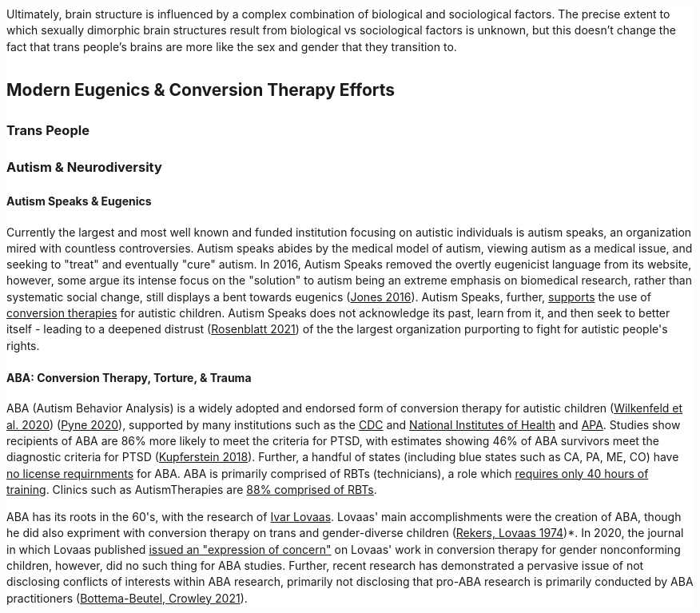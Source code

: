 


Ultimately, brain structure is influenced by a complex combination of biological and sociological factors. The precise extent to which sexually dimorphic brain structures result from biological vs sociological factors is unknown, but this doesn’t change the fact that trans people’s brains are more like the sex and gender that they transition to.

## Modern Eugenics & Conversion Therapy Efforts

### Trans People

### Autism & Neurodiversity

#### Autism Speaks & Eugenics

Currently the largest and most well known and funded institution focusing on autistic individuals is autism speaks, an organization mired with countless controversies. Autism speaks abides by the medical model of autism, viewing autism as a medical issue, and seeking to "treat" and eventually "cure" autism. In 2016, Autism Speaks removed the overtly eugenicist language from its website, however, some argue its intense focus on the "solution" to autism being an extreme emphasis on biomedical research, rather than systematic social change, still displays a bent towards eugenics ([Jones 2016](https://unstrangemind.com/autism-speaks-hasnt-really-changed-anything/)). Autism Speaks, further, [supports](https://www.autismspeaks.org/applied-behavior-analysis) the use of [conversion therapies](#aba-conversion-therapy-torutre--trauma) for autistic children. Autism Speaks does not acknowledge its past, learn from it, and then seek to better itself - leading to a deepened distrust ([Rosenblatt 2021](https://dukespace.lib.duke.edu/dspace/bitstream/handle/10161/25722/dsq-sds.org-Autism%20Advocacy%20Organizations%20and%20Past%20Injustice.pdf)) of the the largest organization purporting to fight for autistic people's rights.
#### ABA: Conversion Therapy, Torture, & Trauma

ABA (Autism Behavior Analysis) is a widely adopted and endorsed form of conversion therapy for autistic children ([Wilkenfeld et al. 2020](doi.org/10.1353/ken.2020.0000)) ([Pyne 2020](https://www.cambridge.org/core/journals/canadian-journal-of-law-and-society-la-revue-canadienne-droit-et-societe/article/building-a-person-legal-and-clinical-personhood-for-autistic-and-trans-children-in-ontario/2041374EDCDAD44AE2DE1EB9D2C16361)), supported by many institutions such as the [CDC](https://www.cdc.gov/ncbddd/autism/treatment.html) and [National Institutes of Health](https://www.nichd.nih.gov/health/topics/autism/conditioninfo/treatments/behavioral-management) and [APA](https://www.apa.org/about/policy/applied-behavior-analysis). Studies show recipients of ABA are 86% more likely to meet the criteria for PTSD, with estimates showing 46% of ABA survivors meet the diagnostic criteria for PTSD ([Kupferstein 2018](https://doi.org/10.1108/AIA-08-2017-0016)). Further, a handful of states (including blue states such as CA, PA, ME, CO) have [no license requirnments](https://www.bacb.com/u-s-licensure-of-behavior-analysts/) for ABA. ABA is primarily comprised of RBTs (technicians), a role which [requires only 40 hours of training](https://www.bacb.com/rbt/). Clinics such as AutismTherapies are [88% comprised of RBTs](https://autismtherapies.com/careers). 


ABA has its roots in the 60's, with the research of [Ivar Lovaas](https://en.wikipedia.org/wiki/Ole_Ivar_Lovaas). Lovaas' main accomplishments were the creation of ABA, though he did also expriment with conversion therapy on trans and gender-diverse children ([Rekers, Lovaas 1974](https://link.springer.com/article/10.1007/BF00919093))*. In 2020, the journal in which Lovaas published [issued an "expression of concern"](https://onlinelibrary.wiley.com/doi/10.1002/jaba.781) on Lovaas' work in conversion therapy for gender nonconforming children, however, did no such thing for ABA studies. Further, recent research has demonstrated a pervasive issue of not disclosing conflicts of interests within ABA research, primarily not disclosing that pro-ABA research is primarily conducted by ABA practitioners ([Bottema-Beutel, Crowley 2021](https://www.frontiersin.org/articles/10.3389/fpsyg.2021.676303/full)).

